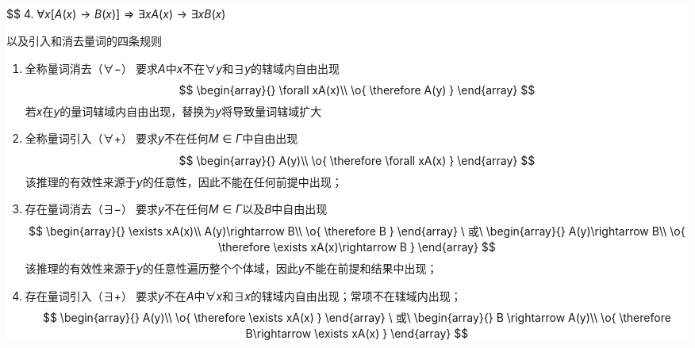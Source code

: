 $$
4. $\forall x[A(x)\rightarrow B(x)]\Rightarrow \exists xA(x)\rightarrow \exists xB(x)$

以及引入和消去量词的四条规则
1. 全称量词消去（$\forall-$）
要求$A$中$x$不在$\forall y$和$\exists y$的辖域内自由出现
$$
\begin{array}{}
\forall xA(x)\\
\o{
\therefore A(y)
}
\end{array}
$$
若$x$在$y$的量词辖域内自由出现，替换为$y$将导致量词辖域扩大

2. 全称量词引入（$\forall+$）
要求$y$不在任何$M\in\Gamma$中自由出现
$$
\begin{array}{}
A(y)\\
\o{
\therefore \forall xA(x)
}
\end{array}
$$
该推理的有效性来源于$y$的任意性，因此不能在任何前提中出现；

3. 存在量词消去（$\exists-$）
要求$y$不在任何$M\in\Gamma$以及$B$中自由出现
$$
\begin{array}{}
\exists xA(x)\\
A(y)\rightarrow B\\
\o{
\therefore B
}
\end{array}
\ 或\
\begin{array}{}
A(y)\rightarrow B\\
\o{
\therefore \exists xA(x)\rightarrow B
}
\end{array}
$$
该推理的有效性来源于$y$的任意性遍历整个个体域，因此$y$不能在前提和结果中出现；

4. 存在量词引入（$\exists+$）
要求$y$不在$A$中$\forall x$和$\exists x$的辖域内自由出现；常项不在辖域内出现；
$$
\begin{array}{}
A(y)\\
\o{
\therefore \exists xA(x)
}
\end{array}
\ 或\
\begin{array}{}
B \rightarrow A(y)\\
\o{
\therefore B\rightarrow \exists xA(x)
}
\end{array}
$$
